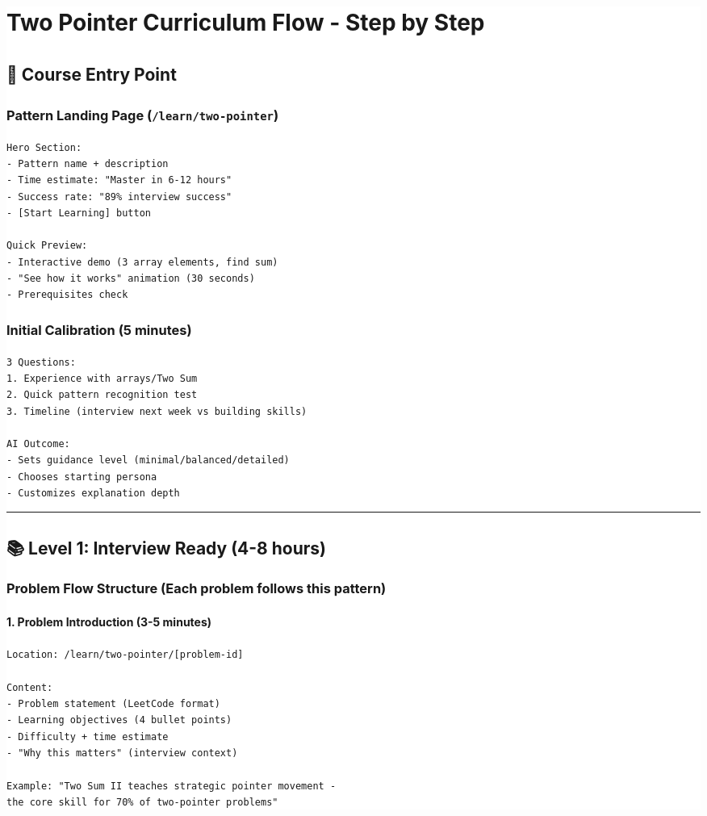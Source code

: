 # Two Pointer Curriculum Flow - Step by Step

## **🎯 Course Entry Point**

### **Pattern Landing Page** (`/learn/two-pointer`)
```
Hero Section:
- Pattern name + description
- Time estimate: "Master in 6-12 hours"
- Success rate: "89% interview success"
- [Start Learning] button

Quick Preview:
- Interactive demo (3 array elements, find sum)
- "See how it works" animation (30 seconds)
- Prerequisites check
```

### **Initial Calibration** (5 minutes)
```
3 Questions:
1. Experience with arrays/Two Sum
2. Quick pattern recognition test
3. Timeline (interview next week vs building skills)

AI Outcome:
- Sets guidance level (minimal/balanced/detailed)
- Chooses starting persona
- Customizes explanation depth
```

---

## **📚 Level 1: Interview Ready (4-8 hours)**

### **Problem Flow Structure** (Each problem follows this pattern)

#### **1. Problem Introduction** (3-5 minutes)
```
Location: /learn/two-pointer/[problem-id]

Content:
- Problem statement (LeetCode format)
- Learning objectives (4 bullet points)
- Difficulty + time estimate
- "Why this matters" (interview context)

Example: "Two Sum II teaches strategic pointer movement - 
the core skill for 70% of two-pointer problems"
```
